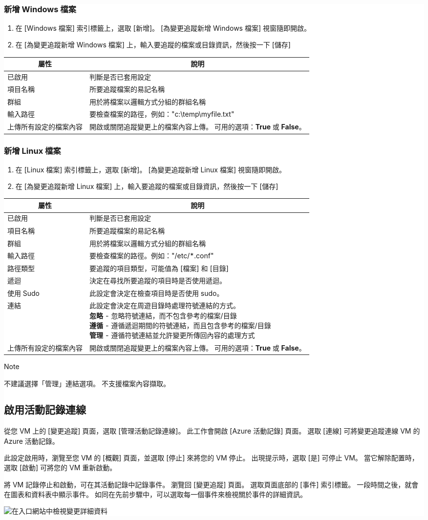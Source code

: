 ### <a name="add-a-windows-file"></a>新增 Windows 檔案

1. 在 [Windows 檔案] 索引標籤上，選取 [新增]。 [為變更追蹤新增 Windows 檔案] 視窗隨即開啟。

1. 在 [為變更追蹤新增 Windows 檔案] 上，輸入要追蹤的檔案或目錄資訊，然後按一下 [儲存]

|屬性  |說明  |
|---------|---------|
|已啟用     | 判斷是否已套用設定        |
|項目名稱     | 所要追蹤檔案的易記名稱        |
|群組     | 用於將檔案以邏輯方式分組的群組名稱        |
|輸入路徑     | 要檢查檔案的路徑，例如："c:\temp\myfile.txt"       |
|上傳所有設定的檔案內容| 開啟或關閉追蹤變更上的檔案內容上傳。 可用的選項：**True** 或 **False**。|

### <a name="add-a-linux-file"></a>新增 Linux 檔案

1. 在 [Linux 檔案] 索引標籤上，選取 [新增]。 [為變更追蹤新增 Linux 檔案] 視窗隨即開啟。

1. 在 [為變更追蹤新增 Linux 檔案] 上，輸入要追蹤的檔案或目錄資訊，然後按一下 [儲存]

|屬性  |說明  |
|---------|---------|
|已啟用     | 判斷是否已套用設定        |
|項目名稱     | 所要追蹤檔案的易記名稱        |
|群組     | 用於將檔案以邏輯方式分組的群組名稱        |
|輸入路徑     | 要檢查檔案的路徑。例如："/etc/*.conf"       |
|路徑類型     | 要追蹤的項目類型，可能值為 [檔案] 和 [目錄]        |
|遞迴     | 決定在尋找所要追蹤的項目時是否使用遞迴。        |
|使用 Sudo     | 此設定會決定在檢查項目時是否使用 sudo。         |
|連結     | 此設定會決定在周遊目錄時處理符號連結的方式。<br> **忽略** - 忽略符號連結，而不包含參考的檔案/目錄<br>**遵循** - 遵循遞迴期間的符號連結，而且包含參考的檔案/目錄<br>**管理** - 遵循符號連結並允許變更所傳回內容的處理方式      |
|上傳所有設定的檔案內容| 開啟或關閉追蹤變更上的檔案內容上傳。 可用的選項：**True** 或 **False**。|

   > [!NOTE]   
   > 不建議選擇「管理」連結選項。 不支援檔案內容擷取。

## <a name="enable-activity-log-connection"></a>啟用活動記錄連線

從您 VM 上的 [變更追蹤] 頁面，選取 [管理活動記錄連線]。 此工作會開啟 [Azure 活動記錄] 頁面。 選取 [連線] 可將變更追蹤連線 VM 的 Azure 活動記錄。

此設定啟用時，瀏覽至您 VM 的 [概觀] 頁面，並選取 [停止] 來將您的 VM 停止。 出現提示時，選取 [是] 可停止 VM。 當它解除配置時，選取 [啟動] 可將您的 VM 重新啟動。

將 VM 記錄停止和啟動，可在其活動記錄中記錄事件。 瀏覽回 [變更追蹤] 頁面。 選取頁面底部的 [事件] 索引標籤。 一段時間之後，就會在圖表和資料表中顯示事件。 如同在先前步驟中，可以選取每一個事件來檢視關於事件的詳細資訊。

![在入口網站中檢視變更詳細資料](./media/automation-tutorial-troubleshoot-changes/viewevents.png)
